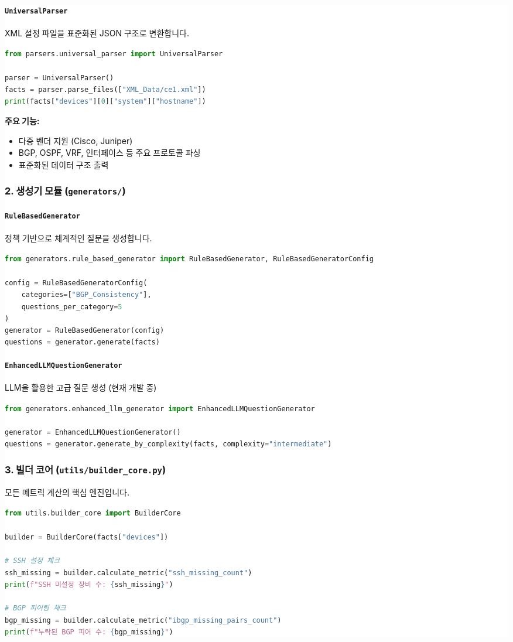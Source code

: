 #### `UniversalParser`
XML 설정 파일을 표준화된 JSON 구조로 변환합니다.

```python
from parsers.universal_parser import UniversalParser

parser = UniversalParser()
facts = parser.parse_files(["XML_Data/ce1.xml"])
print(facts["devices"][0]["system"]["hostname"])
```

**주요 기능:**
- 다중 벤더 지원 (Cisco, Juniper)
- BGP, OSPF, VRF, 인터페이스 등 주요 프로토콜 파싱
- 표준화된 데이터 구조 출력

### 2. 생성기 모듈 (`generators/`)

#### `RuleBasedGenerator`
정책 기반으로 체계적인 질문을 생성합니다.

```python
from generators.rule_based_generator import RuleBasedGenerator, RuleBasedGeneratorConfig

config = RuleBasedGeneratorConfig(
    categories=["BGP_Consistency"],
    questions_per_category=5
)
generator = RuleBasedGenerator(config)
questions = generator.generate(facts)
```

#### `EnhancedLLMQuestionGenerator`
LLM을 활용한 고급 질문 생성 (현재 개발 중)

```python
from generators.enhanced_llm_generator import EnhancedLLMQuestionGenerator

generator = EnhancedLLMQuestionGenerator()
questions = generator.generate_by_complexity(facts, complexity="intermediate")
```

### 3. 빌더 코어 (`utils/builder_core.py`)

모든 메트릭 계산의 핵심 엔진입니다.

```python
from utils.builder_core import BuilderCore

builder = BuilderCore(facts["devices"])

# SSH 설정 체크
ssh_missing = builder.calculate_metric("ssh_missing_count")
print(f"SSH 미설정 장비 수: {ssh_missing}")

# BGP 피어링 체크
bgp_missing = builder.calculate_metric("ibgp_missing_pairs_count")
print(f"누락된 BGP 피어 수: {bgp_missing}")
```
